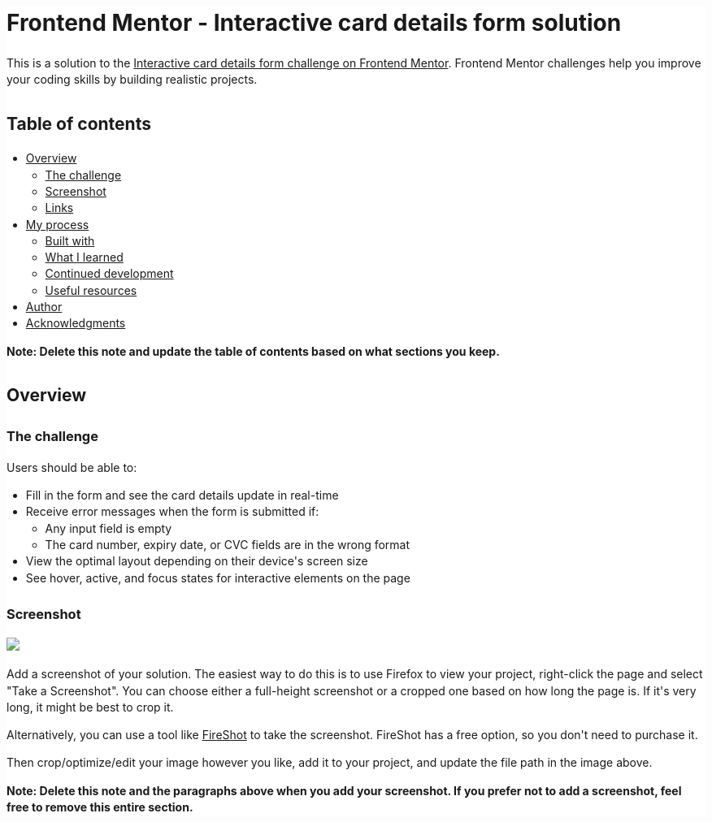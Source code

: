 # Frontend Mentor - Interactive card details form solution

This is a solution to the [Interactive card details form challenge on Frontend Mentor](https://www.frontendmentor.io/challenges/interactive-card-details-form-XpS8cKZDWw). Frontend Mentor challenges help you improve your coding skills by building realistic projects. 

## Table of contents

- [Overview](#overview)
  - [The challenge](#the-challenge)
  - [Screenshot](#screenshot)
  - [Links](#links)
- [My process](#my-process)
  - [Built with](#built-with)
  - [What I learned](#what-i-learned)
  - [Continued development](#continued-development)
  - [Useful resources](#useful-resources)
- [Author](#author)
- [Acknowledgments](#acknowledgments)

**Note: Delete this note and update the table of contents based on what sections you keep.**

## Overview

### The challenge

Users should be able to:

- Fill in the form and see the card details update in real-time
- Receive error messages when the form is submitted if:
  - Any input field is empty
  - The card number, expiry date, or CVC fields are in the wrong format
- View the optimal layout depending on their device's screen size
- See hover, active, and focus states for interactive elements on the page

### Screenshot

![](./screenshot.jpg)

Add a screenshot of your solution. The easiest way to do this is to use Firefox to view your project, right-click the page and select "Take a Screenshot". You can choose either a full-height screenshot or a cropped one based on how long the page is. If it's very long, it might be best to crop it.

Alternatively, you can use a tool like [FireShot](https://getfireshot.com/) to take the screenshot. FireShot has a free option, so you don't need to purchase it. 

Then crop/optimize/edit your image however you like, add it to your project, and update the file path in the image above.

**Note: Delete this note and the paragraphs above when you add your screenshot. If you prefer not to add a screenshot, feel free to remove this entire section.**
